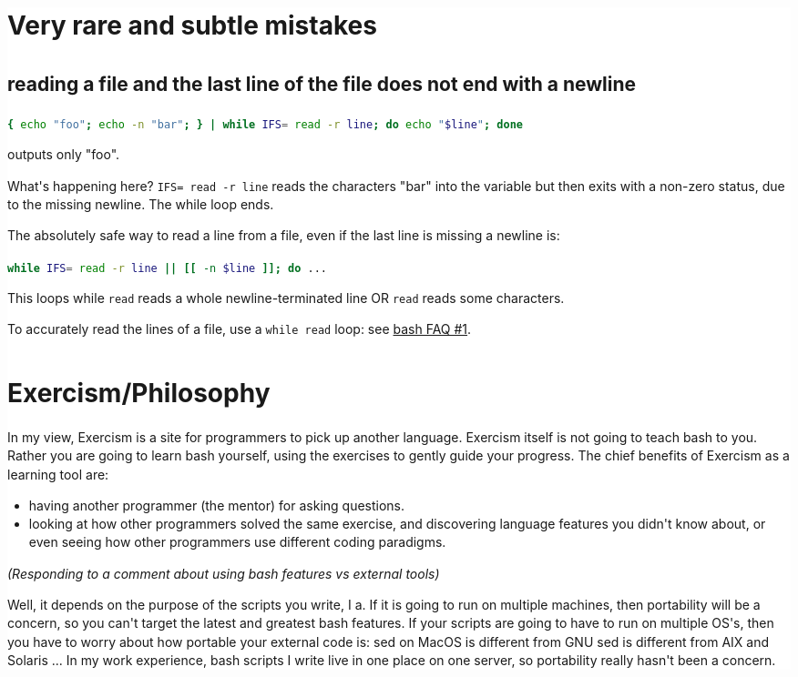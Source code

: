 


# Very rare and subtle mistakes

## reading a file and the last line of the file does not end with a newline

```bash
{ echo "foo"; echo -n "bar"; } | while IFS= read -r line; do echo "$line"; done
```
outputs only "foo". 

What's happening here? `IFS= read -r line` reads the characters "bar" into
the variable but then exits with a non-zero status, due to the missing
newline. The while loop ends.

The absolutely safe way to read a line from a file, even if the last line is
missing a newline is:
```bash
while IFS= read -r line || [[ -n $line ]]; do ...
```
This loops while `read` reads a whole newline-terminated line OR `read`
reads some characters.



To accurately read the lines of a file, use a `while read` loop: see [bash
FAQ #1](http://mywiki.wooledge.org/BashFAQ/001).


# Exercism/Philosophy

In my view, Exercism is a site for programmers to pick up another language.
Exercism itself is not going to teach bash to you. Rather you are going to
learn bash yourself, using the exercises to gently guide your progress. The
chief benefits of Exercism as a learning tool are:

* having another programmer (the mentor) for asking questions.
* looking at how other programmers solved the same exercise, and discovering
  language features you didn't know about, or even seeing how other
  programmers use different coding paradigms.



_(Responding to a comment about using bash features vs external tools)_

Well, it depends on the purpose of the scripts you write, I a. If it
is going to run on multiple machines, then portability will be a concern, so
you can't target the latest and greatest bash features. If your scripts are
going to have to run on multiple OS's, then you have to worry about how
portable your external code is: sed on MacOS is different from GNU sed is
different from AIX and Solaris ... In my work experience, bash scripts I
write live in one place on one server, so portability really hasn't been a
concern.


[getopts]: https://web.archive.org/web/20230324055145/http://wiki.bash-hackers.org/howto/getopts_tutorial
[getopts-so]: https://stackoverflow.com/search?q=%5Bbash%5D+getopts
[read-r]: https://stackoverflow.com/a/26480210/7552